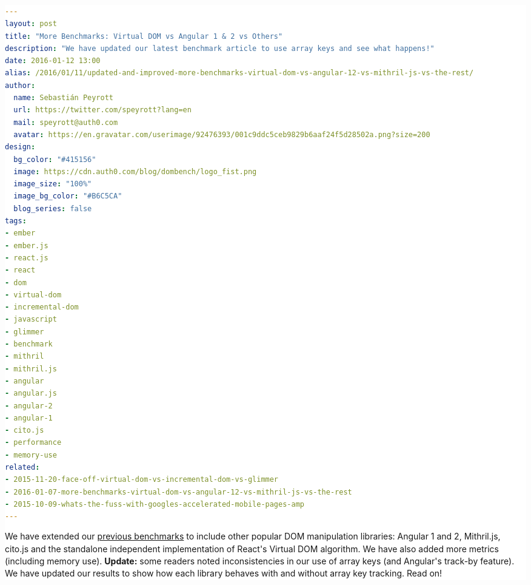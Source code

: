 ```yaml
---
layout: post
title: "More Benchmarks: Virtual DOM vs Angular 1 & 2 vs Others"
description: "We have updated our latest benchmark article to use array keys and see what happens!"
date: 2016-01-12 13:00
alias: /2016/01/11/updated-and-improved-more-benchmarks-virtual-dom-vs-angular-12-vs-mithril-js-vs-the-rest/
author:
  name: Sebastián Peyrott
  url: https://twitter.com/speyrott?lang=en
  mail: speyrott@auth0.com
  avatar: https://en.gravatar.com/userimage/92476393/001c9ddc5ceb9829b6aaf24f5d28502a.png?size=200
design:
  bg_color: "#415156"
  image: https://cdn.auth0.com/blog/dombench/logo_fist.png
  image_size: "100%"
  image_bg_color: "#B6C5CA"
  blog_series: false
tags:
- ember
- ember.js
- react.js
- react
- dom
- virtual-dom
- incremental-dom
- javascript
- glimmer
- benchmark
- mithril
- mithril.js
- angular
- angular.js
- angular-2
- angular-1
- cito.js
- performance
- memory-use
related:
- 2015-11-20-face-off-virtual-dom-vs-incremental-dom-vs-glimmer
- 2016-01-07-more-benchmarks-virtual-dom-vs-angular-12-vs-mithril-js-vs-the-rest
- 2015-10-09-whats-the-fuss-with-googles-accelerated-mobile-pages-amp
---
```


We have extended our [previous benchmarks](https://auth0.com/blog/2015/11/20/face-off-virtual-dom-vs-incremental-dom-vs-glimmer/) to include other popular DOM manipulation libraries: Angular 1 and 2, Mithril.js, cito.js and the standalone independent implementation of React's Virtual DOM algorithm. We have also added more metrics (including memory use). **Update:** some readers noted inconsistencies in our use of array keys (and Angular's track-by feature). We have updated our results to show how each library behaves with and without array key tracking. Read on!
